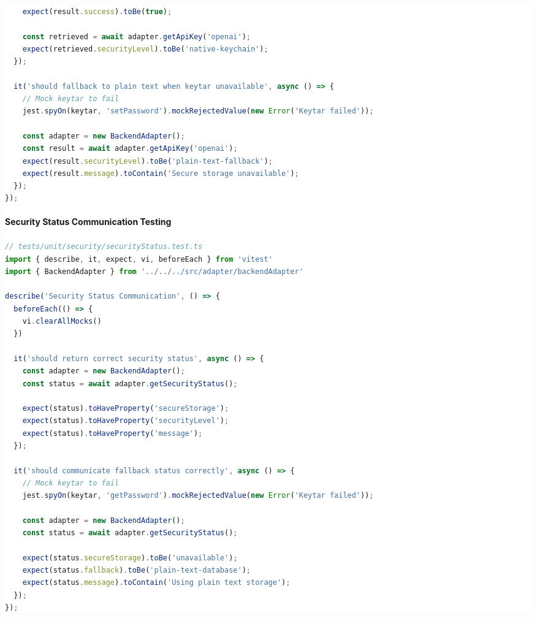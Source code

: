 ```typescript
    expect(result.success).toBe(true);
    
    const retrieved = await adapter.getApiKey('openai');
    expect(retrieved.securityLevel).toBe('native-keychain');
  });

  it('should fallback to plain text when keytar unavailable', async () => {
    // Mock keytar to fail
    jest.spyOn(keytar, 'setPassword').mockRejectedValue(new Error('Keytar failed'));
    
    const adapter = new BackendAdapter();
    const result = await adapter.getApiKey('openai');
    expect(result.securityLevel).toBe('plain-text-fallback');
    expect(result.message).toContain('Secure storage unavailable');
  });
});
```

#### **Security Status Communication Testing**
```typescript
// tests/unit/security/securityStatus.test.ts
import { describe, it, expect, vi, beforeEach } from 'vitest'
import { BackendAdapter } from '../../../src/adapter/backendAdapter'

describe('Security Status Communication', () => {
  beforeEach(() => {
    vi.clearAllMocks()
  })

  it('should return correct security status', async () => {
    const adapter = new BackendAdapter();
    const status = await adapter.getSecurityStatus();
    
    expect(status).toHaveProperty('secureStorage');
    expect(status).toHaveProperty('securityLevel');
    expect(status).toHaveProperty('message');
  });

  it('should communicate fallback status correctly', async () => {
    // Mock keytar to fail
    jest.spyOn(keytar, 'getPassword').mockRejectedValue(new Error('Keytar failed'));
    
    const adapter = new BackendAdapter();
    const status = await adapter.getSecurityStatus();
    
    expect(status.secureStorage).toBe('unavailable');
    expect(status.fallback).toBe('plain-text-database');
    expect(status.message).toContain('Using plain text storage');
  });
});
```
